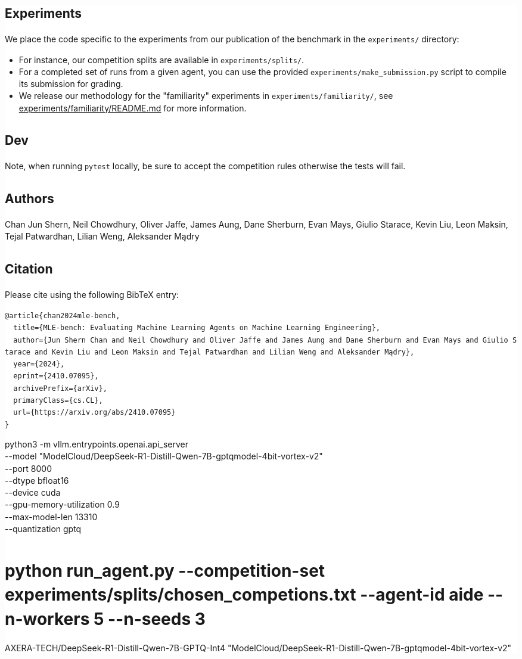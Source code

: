 ## Experiments

We place the code specific to the experiments from our publication of the
benchmark in the `experiments/` directory:

- For instance, our competition splits are available in `experiments/splits/`.
- For a completed set of runs from a given agent, you can use the provided
`experiments/make_submission.py` script to compile its submission for grading.
- We release our methodology for the "familiarity" experiments in `experiments/familiarity/`, see [experiments/familiarity/README.md](experiments/familiarity/README.md) for more information.

## Dev

Note, when running `pytest` locally, be sure to accept the competition rules otherwise the tests will fail.

## Authors

Chan Jun Shern, Neil Chowdhury, Oliver Jaffe, James Aung, Dane Sherburn, Evan Mays, Giulio Starace, Kevin Liu, Leon Maksin, Tejal Patwardhan, Lilian Weng, Aleksander Mądry

## Citation

Please cite using the following BibTeX entry:

```
@article{chan2024mle-bench,
  title={MLE-bench: Evaluating Machine Learning Agents on Machine Learning Engineering},
  author={Jun Shern Chan and Neil Chowdhury and Oliver Jaffe and James Aung and Dane Sherburn and Evan Mays and Giulio Starace and Kevin Liu and Leon Maksin and Tejal Patwardhan and Lilian Weng and Aleksander Mądry},
  year={2024},
  eprint={2410.07095},
  archivePrefix={arXiv},
  primaryClass={cs.CL},
  url={https://arxiv.org/abs/2410.07095}
}
```

python3 -m vllm.entrypoints.openai.api_server \
    --model  "ModelCloud/DeepSeek-R1-Distill-Qwen-7B-gptqmodel-4bit-vortex-v2" \
    --port 8000 \
    --dtype bfloat16 \
    --device cuda \
    --gpu-memory-utilization 0.9 \
    --max-model-len 13310 \
    --quantization gptq 

# python run_agent.py --competition-set experiments/splits/chosen_competions.txt --agent-id aide --n-workers 5 --n-seeds 3
AXERA-TECH/DeepSeek-R1-Distill-Qwen-7B-GPTQ-Int4
"ModelCloud/DeepSeek-R1-Distill-Qwen-7B-gptqmodel-4bit-vortex-v2"
